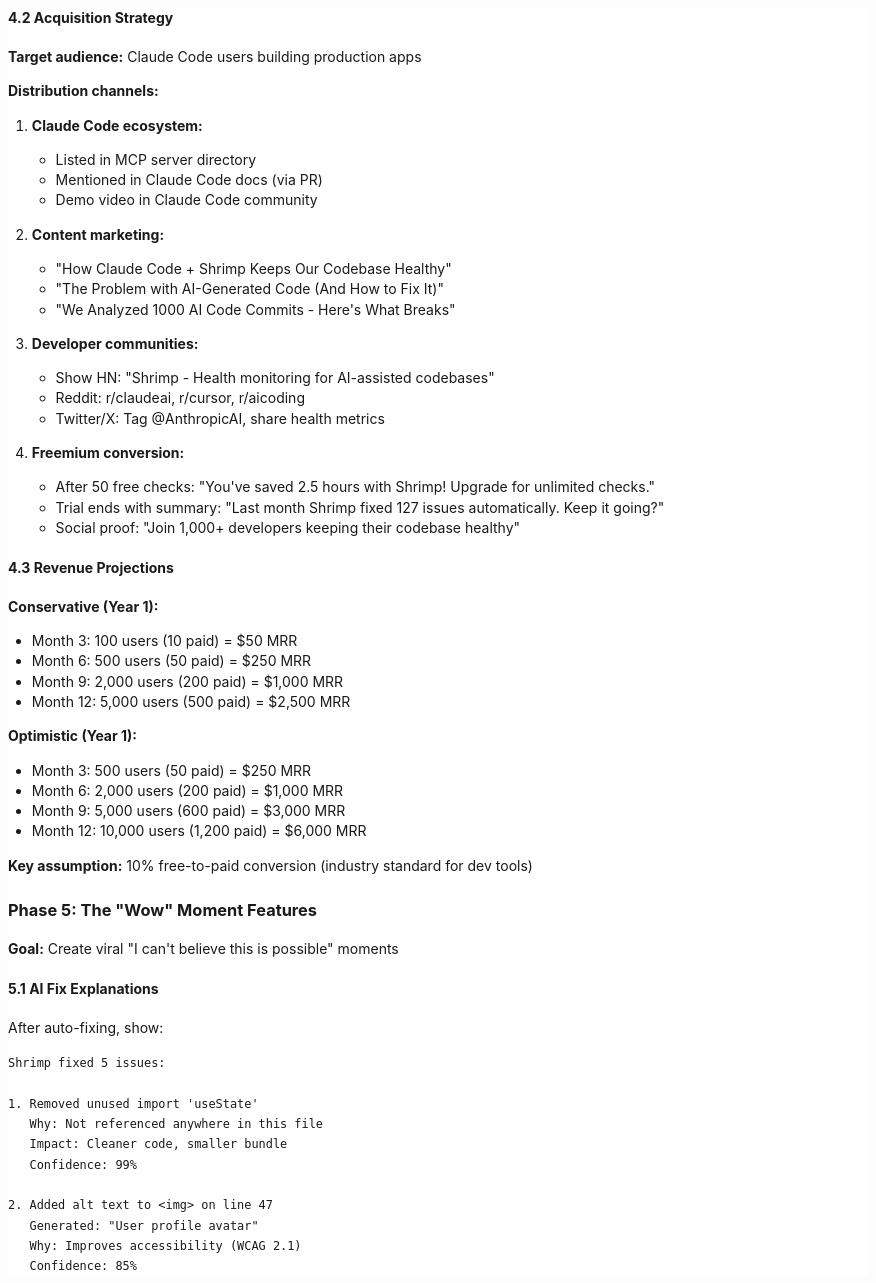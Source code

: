 #### 4.2 Acquisition Strategy

**Target audience:** Claude Code users building production apps

**Distribution channels:**
1. **Claude Code ecosystem:**
   - Listed in MCP server directory
   - Mentioned in Claude Code docs (via PR)
   - Demo video in Claude Code community

2. **Content marketing:**
   - "How Claude Code + Shrimp Keeps Our Codebase Healthy"
   - "The Problem with AI-Generated Code (And How to Fix It)"
   - "We Analyzed 1000 AI Code Commits - Here's What Breaks"

3. **Developer communities:**
   - Show HN: "Shrimp - Health monitoring for AI-assisted codebases"
   - Reddit: r/claudeai, r/cursor, r/aicoding
   - Twitter/X: Tag @AnthropicAI, share health metrics

4. **Freemium conversion:**
   - After 50 free checks: "You've saved 2.5 hours with Shrimp! Upgrade for unlimited checks."
   - Trial ends with summary: "Last month Shrimp fixed 127 issues automatically. Keep it going?"
   - Social proof: "Join 1,000+ developers keeping their codebase healthy"

#### 4.3 Revenue Projections

**Conservative (Year 1):**
- Month 3: 100 users (10 paid) = $50 MRR
- Month 6: 500 users (50 paid) = $250 MRR
- Month 9: 2,000 users (200 paid) = $1,000 MRR
- Month 12: 5,000 users (500 paid) = $2,500 MRR

**Optimistic (Year 1):**
- Month 3: 500 users (50 paid) = $250 MRR
- Month 6: 2,000 users (200 paid) = $1,000 MRR
- Month 9: 5,000 users (600 paid) = $3,000 MRR
- Month 12: 10,000 users (1,200 paid) = $6,000 MRR

**Key assumption:** 10% free-to-paid conversion (industry standard for dev tools)

### Phase 5: The "Wow" Moment Features
**Goal:** Create viral "I can't believe this is possible" moments

#### 5.1 AI Fix Explanations
After auto-fixing, show:
```
Shrimp fixed 5 issues:

1. Removed unused import 'useState'
   Why: Not referenced anywhere in this file
   Impact: Cleaner code, smaller bundle
   Confidence: 99%

2. Added alt text to <img> on line 47
   Generated: "User profile avatar"
   Why: Improves accessibility (WCAG 2.1)
   Confidence: 85%
```
